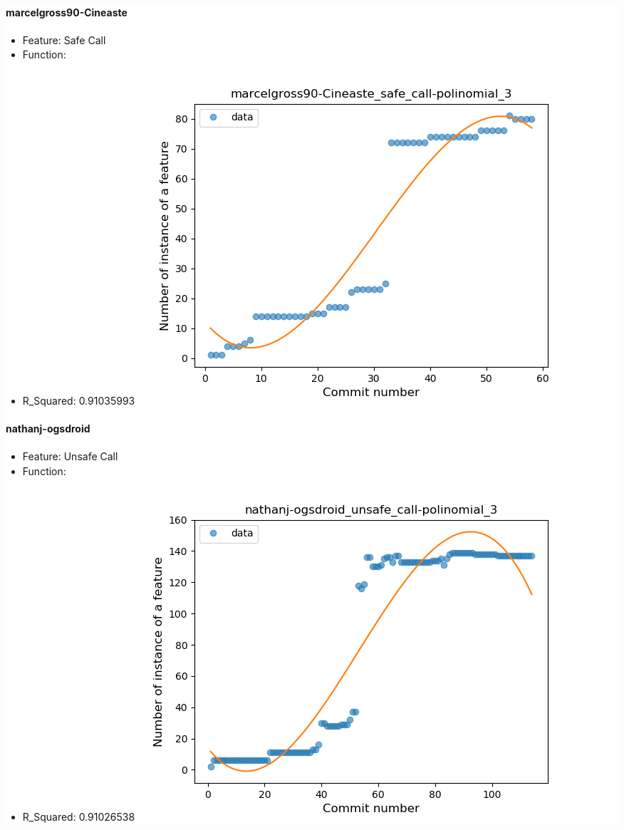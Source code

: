 #### marcelgross90-Cineaste
* Feature: Safe Call
* Function: ![equation](http://latex.codecogs.com/svg.latex?('-0.001773x%5E3%20&plus;0.16111x%5E2%20&plus;%20-2.261701x%20&plus;%2012.105947',))
* R_Squared: 0.91035993
 ![marcelgross90-Cineaste](../plots/marcelgross90-Cineaste_safe_call_T11_3.png)

#### nathanj-ogsdroid
* Feature: Unsafe Call
* Function: ![equation](http://latex.codecogs.com/svg.latex?('-0.000621x%5E3%20&plus;0.098682x%5E2%20&plus;%20-2.32241x%20&plus;%2013.979681',))
* R_Squared: 0.91026538
 ![nathanj-ogsdroid](../plots/nathanj-ogsdroid_unsafe_call_T11_3.png)
